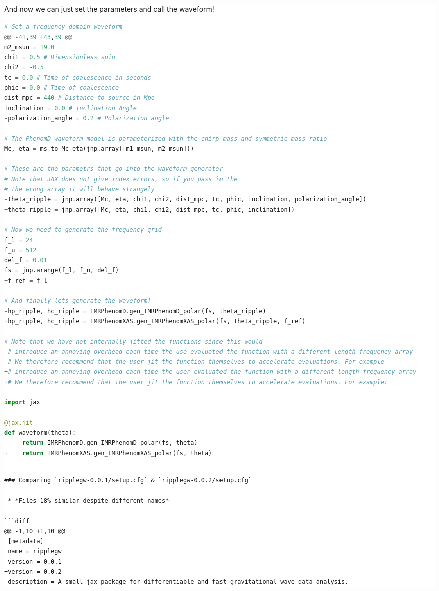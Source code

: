  And now we can just set the parameters and call the waveform!
 
 ```python
 # Get a frequency domain waveform
@@ -41,39 +43,39 @@
 m2_msun = 19.0
 chi1 = 0.5 # Dimensionless spin
 chi2 = -0.5
 tc = 0.0 # Time of coalescence in seconds
 phic = 0.0 # Time of coalescence
 dist_mpc = 440 # Distance to source in Mpc
 inclination = 0.0 # Inclination Angle
-polarization_angle = 0.2 # Polarization angle
 
 # The PhenomD waveform model is parameterized with the chirp mass and symmetric mass ratio
 Mc, eta = ms_to_Mc_eta(jnp.array([m1_msun, m2_msun]))
 
 # These are the parametrs that go into the waveform generator
 # Note that JAX does not give index errors, so if you pass in the
 # the wrong array it will behave strangely
-theta_ripple = jnp.array([Mc, eta, chi1, chi2, dist_mpc, tc, phic, inclination, polarization_angle])
+theta_ripple = jnp.array([Mc, eta, chi1, chi2, dist_mpc, tc, phic, inclination])
 
 # Now we need to generate the frequency grid
 f_l = 24
 f_u = 512
 del_f = 0.01
 fs = jnp.arange(f_l, f_u, del_f)
+f_ref = f_l
 
 # And finally lets generate the waveform!
-hp_ripple, hc_ripple = IMRPhenomD.gen_IMRPhenomD_polar(fs, theta_ripple)
+hp_ripple, hc_ripple = IMRPhenomXAS.gen_IMRPhenomXAS_polar(fs, theta_ripple, f_ref)
 
 # Note that we have not internally jitted the functions since this would
-# introduce an annoying overhead each time the use evaluated the function with a different length frequency array
-# We therefore recommend that the user jit the function themselves to accelerate evaluations. For example
+# introduce an annoying overhead each time the user evaluated the function with a different length frequency array
+# We therefore recommend that the user jit the function themselves to accelerate evaluations. For example:
 
 import jax
 
 @jax.jit
 def waveform(theta):
-    return IMRPhenomD.gen_IMRPhenomD_polar(fs, theta)
+    return IMRPhenomXAS.gen_IMRPhenomXAS_polar(fs, theta)
 ```
```

### Comparing `ripplegw-0.0.1/setup.cfg` & `ripplegw-0.0.2/setup.cfg`

 * *Files 18% similar despite different names*

```diff
@@ -1,10 +1,10 @@
 [metadata]
 name = ripplegw
-version = 0.0.1
+version = 0.0.2
 description = A small jax package for differentiable and fast gravitational wave data analysis.
```
